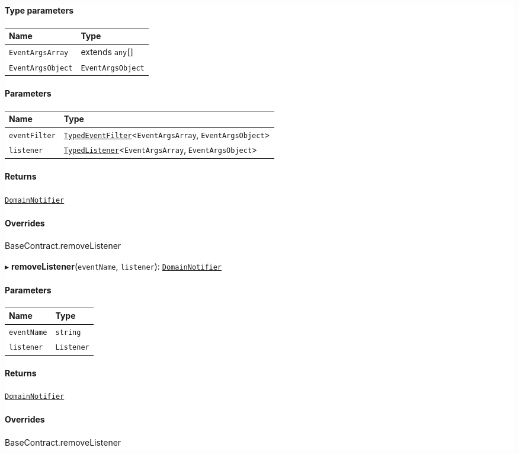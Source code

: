 #### Type parameters

| Name | Type |
| :------ | :------ |
| `EventArgsArray` | extends `any`[] |
| `EventArgsObject` | `EventArgsObject` |

#### Parameters

| Name | Type |
| :------ | :------ |
| `eventFilter` | [`TypedEventFilter`](../interfaces/ethers_common.TypedEventFilter.md)<`EventArgsArray`, `EventArgsObject`\> |
| `listener` | [`TypedListener`](../modules/ethers_common.md#typedlistener)<`EventArgsArray`, `EventArgsObject`\> |

#### Returns

[`DomainNotifier`](ethers_DomainNotifier.DomainNotifier.md)

#### Overrides

BaseContract.removeListener

▸ **removeListener**(`eventName`, `listener`): [`DomainNotifier`](ethers_DomainNotifier.DomainNotifier.md)

#### Parameters

| Name | Type |
| :------ | :------ |
| `eventName` | `string` |
| `listener` | `Listener` |

#### Returns

[`DomainNotifier`](ethers_DomainNotifier.DomainNotifier.md)

#### Overrides

BaseContract.removeListener
